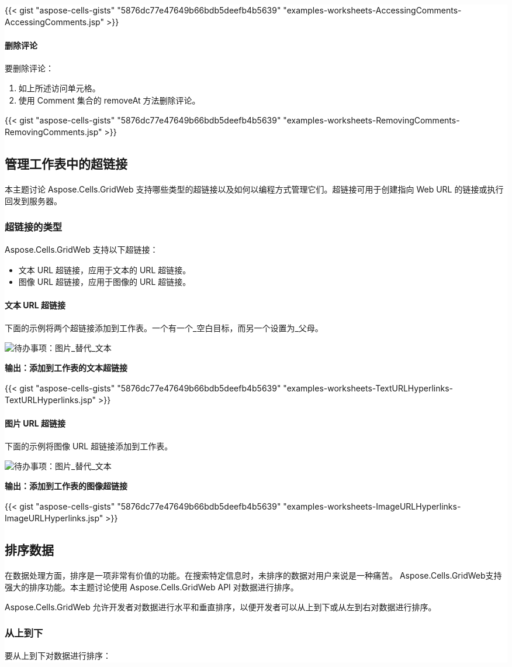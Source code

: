 {{< gist "aspose-cells-gists" "5876dc77e47649b66bdb5deefb4b5639" "examples-worksheets-AccessingComments-AccessingComments.jsp" >}}

#### **删除评论**

要删除评论：

1. 如上所述访问单元格。
1. 使用 Comment 集合的 removeAt 方法删除评论。

{{< gist "aspose-cells-gists" "5876dc77e47649b66bdb5deefb4b5639" "examples-worksheets-RemovingComments-RemovingComments.jsp" >}}

## **管理工作表中的超链接**

本主题讨论 Aspose.Cells.GridWeb 支持哪些类型的超链接以及如何以编程方式管理它们。超链接可用于创建指向 Web URL 的链接或执行回发到服务器。

### **超链接的类型**

Aspose.Cells.GridWeb 支持以下超链接：

- 文本 URL 超链接，应用于文本的 URL 超链接。
- 图像 URL 超链接，应用于图像的 URL 超链接。

#### **文本 URL 超链接**

下面的示例将两个超链接添加到工作表。一个有一个_空白目标，而另一个设置为_父母。

![待办事项：图片_替代_文本](working-with-worksheets-gridweb_6.png)

**输出：添加到工作表的文本超链接**

{{< gist "aspose-cells-gists" "5876dc77e47649b66bdb5deefb4b5639" "examples-worksheets-TextURLHyperlinks-TextURLHyperlinks.jsp" >}}

#### **图片 URL 超链接**

下面的示例将图像 URL 超链接添加到工作表。

![待办事项：图片_替代_文本](working-with-worksheets-gridweb_7.png)

**输出：添加到工作表的图像超链接**

{{< gist "aspose-cells-gists" "5876dc77e47649b66bdb5deefb4b5639" "examples-worksheets-ImageURLHyperlinks-ImageURLHyperlinks.jsp" >}}

## **排序数据**

在数据处理方面，排序是一项非常有价值的功能。在搜索特定信息时，未排序的数据对用户来说是一种痛苦。 Aspose.Cells.GridWeb支持强大的排序功能。本主题讨论使用 Aspose.Cells.GridWeb API 对数据进行排序。

Aspose.Cells.GridWeb 允许开发者对数据进行水平和垂直排序，以便开发者可以从上到下或从左到右对数据进行排序。

### **从上到下**

要从上到下对数据进行排序：
